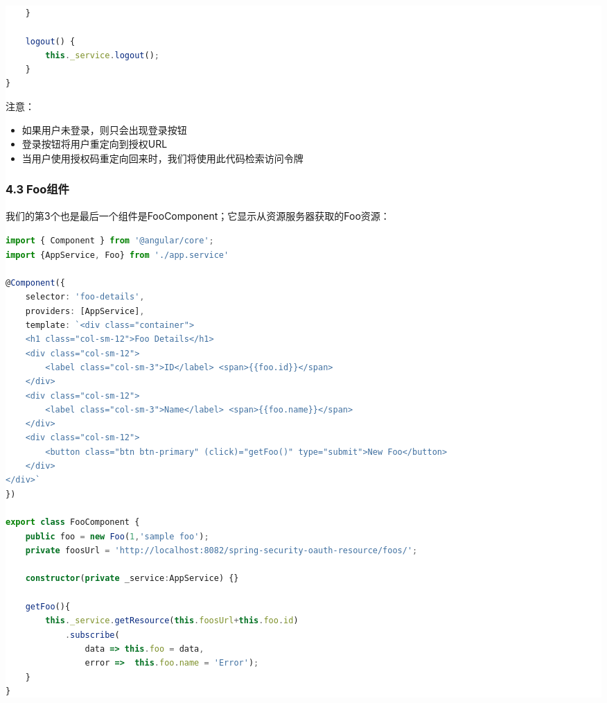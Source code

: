 ```typescript
    }

    logout() {
        this._service.logout();
    }
}
```

注意：

- 如果用户未登录，则只会出现登录按钮
- 登录按钮将用户重定向到授权URL
- 当用户使用授权码重定向回来时，我们将使用此代码检索访问令牌

### 4.3 Foo组件

我们的第3个也是最后一个组件是FooComponent；它显示从资源服务器获取的Foo资源：

```typescript
import { Component } from '@angular/core';
import {AppService, Foo} from './app.service'

@Component({
    selector: 'foo-details',
    providers: [AppService],
    template: `<div class="container">
    <h1 class="col-sm-12">Foo Details</h1>
    <div class="col-sm-12">
        <label class="col-sm-3">ID</label> <span>{{foo.id}}</span>
    </div>
    <div class="col-sm-12">
        <label class="col-sm-3">Name</label> <span>{{foo.name}}</span>
    </div>
    <div class="col-sm-12">
        <button class="btn btn-primary" (click)="getFoo()" type="submit">New Foo</button>        
    </div>
</div>`
})

export class FooComponent {
    public foo = new Foo(1,'sample foo');
    private foosUrl = 'http://localhost:8082/spring-security-oauth-resource/foos/';

    constructor(private _service:AppService) {}

    getFoo(){
        this._service.getResource(this.foosUrl+this.foo.id)
            .subscribe(
                data => this.foo = data,
                error =>  this.foo.name = 'Error');
    }
}
```
